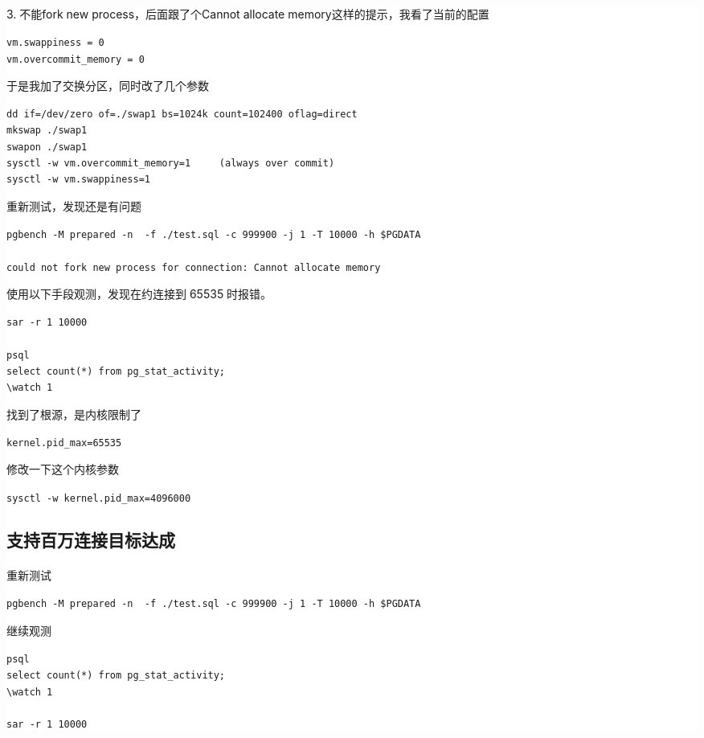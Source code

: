 3\. 不能fork new process，后面跟了个Cannot allocate memory这样的提示，我看了当前的配置    
  
```
vm.swappiness = 0
vm.overcommit_memory = 0
```
  
于是我加了交换分区，同时改了几个参数  
  
```
dd if=/dev/zero of=./swap1 bs=1024k count=102400 oflag=direct
mkswap ./swap1 
swapon ./swap1
sysctl -w vm.overcommit_memory=1     (always over commit) 
sysctl -w vm.swappiness=1
```
  
重新测试，发现还是有问题  
  
```
pgbench -M prepared -n  -f ./test.sql -c 999900 -j 1 -T 10000 -h $PGDATA

could not fork new process for connection: Cannot allocate memory
```
  
使用以下手段观测，发现在约连接到 65535 时报错。        
  
```
sar -r 1 10000

psql
select count(*) from pg_stat_activity;
\watch 1
```
  
找到了根源，是内核限制了  
  
```
kernel.pid_max=65535  
```
  
修改一下这个内核参数  
  
```
sysctl -w kernel.pid_max=4096000
```
  
## 支持百万连接目标达成
重新测试  
  
```
pgbench -M prepared -n  -f ./test.sql -c 999900 -j 1 -T 10000 -h $PGDATA
```
  
继续观测  
  
```
psql
select count(*) from pg_stat_activity;
\watch 1

sar -r 1 10000
```
  